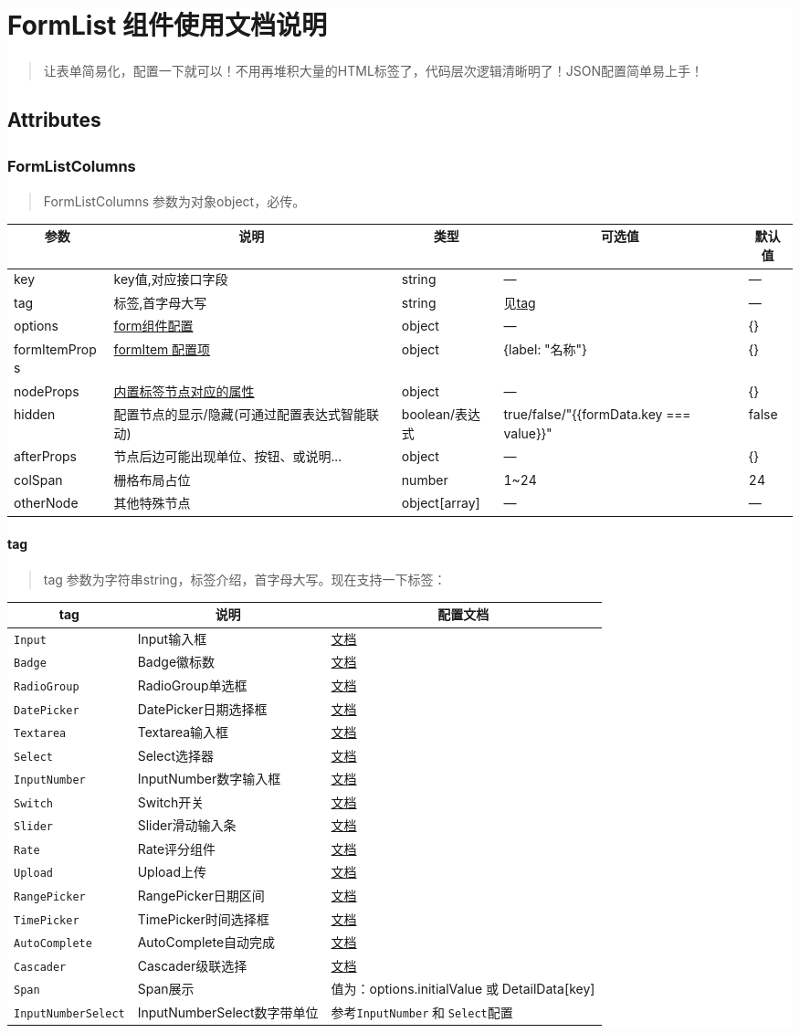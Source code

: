 # FormList 组件使用文档说明

>让表单简易化，配置一下就可以！不用再堆积大量的HTML标签了，代码层次逻辑清晰明了！JSON配置简单易上手！

## Attributes

### FormListColumns

>FormListColumns 参数为对象object，必传。

| 参数      | 说明          | 类型      | 可选值                           | 默认值  |
|---------- |-------------- |---------- |--------------------------------  |-------- |
| key     | key值,对应接口字段 | string | — | — |
| tag | 标签,首字母大写 | string | 见[tag](#tag) | — |
| options | [form组件配置](https://www.antdv.com/components/form-cn/) | object | — | {} |
| formItemProps | [formItem 配置项](https://www.antdv.com/components/form-cn/) | object | {label: "名称"} | {} |
| nodeProps | [内置标签节点对应的属性](https://1x.antdv.com/components/input-cn/) | object | — | {} |
| hidden | 配置节点的显示/隐藏(可通过配置表达式智能联动) | boolean/表达式 | true/false/"{{formData.key === value}}" | false |
| afterProps | 节点后边可能出现单位、按钮、或说明... | object | — | {} |
| colSpan | 栅格布局占位 | number | 1~24 | 24 |
| otherNode | 其他特殊节点 | object[array] | — | — |

#### tag

>tag 参数为字符串string，标签介绍，首字母大写。现在支持一下标签：

| tag | 说明 | 配置文档 |
|------|------|------|
| `Input` | Input输入框 | [文档](https://1x.antdv.com/components/input-cn/) |
| `Badge` | Badge徽标数 | [文档](https://1x.antdv.com/components/badge-cn/)|
| `RadioGroup` | RadioGroup单选框 | [文档](https://1x.antdv.com/components/radio-cn/)|
| `DatePicker` | DatePicker日期选择框 | [文档](https://1x.antdv.com/components/date-picker-cn/)|
| `Textarea` | Textarea输入框 | [文档](https://1x.antdv.com/components/input-cn/)|
| `Select` | Select选择器 | [文档](https://1x.antdv.com/components/select-cn/)|
| `InputNumber` | InputNumber数字输入框 | [文档](https://1x.antdv.com/components/input-number-cn/)|
| `Switch` | Switch开关 | [文档](https://1x.antdv.com/components/switch-cn/)|
| `Slider` | Slider滑动输入条 | [文档](https://1x.antdv.com/components/slider-cn/)|
| `Rate` | Rate评分组件 | [文档](https://1x.antdv.com/components/rate-cn/)|
| `Upload` | Upload上传 | [文档](https://1x.antdv.com/components/upload-cn/)|
| `RangePicker` | RangePicker日期区间 | [文档](https://1x.antdv.com/components/date-picker-cn/)|
| `TimePicker` | TimePicker时间选择框 | [文档](https://1x.antdv.com/components/time-picker-cn/)|
| `AutoComplete` | AutoComplete自动完成 | [文档](https://1x.antdv.com/components/auto-complete-cn/)|
| `Cascader` | Cascader级联选择 | [文档](https://1x.antdv.com/components/cascader-cn/)|
| `Span` | Span展示 | 值为：options.initialValue 或 DetailData[key]|
| `InputNumberSelect` | InputNumberSelect数字带单位 | 参考`InputNumber` 和 `Select`配置 |